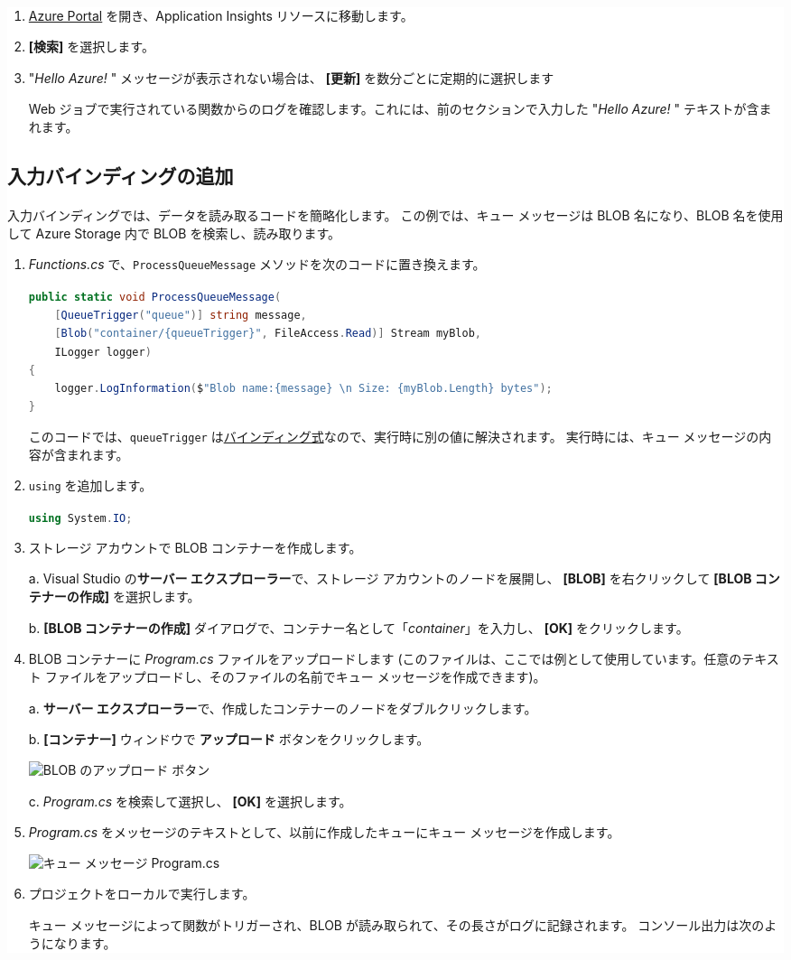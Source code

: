 1. [Azure Portal](https://portal.azure.com/) を開き、Application Insights リソースに移動します。

1. **[検索]** を選択します。

1. "*Hello Azure!* " メッセージが表示されない場合は、 **[更新]** を数分ごとに定期的に選択します

   Web ジョブで実行されている関数からのログを確認します。これには、前のセクションで入力した "*Hello Azure!* " テキストが含まれます。

## <a name="add-an-input-binding"></a>入力バインディングの追加

入力バインディングでは、データを読み取るコードを簡略化します。 この例では、キュー メッセージは BLOB 名になり、BLOB 名を使用して Azure Storage 内で BLOB を検索し、読み取ります。

1. *Functions.cs* で、`ProcessQueueMessage` メソッドを次のコードに置き換えます。

   ```cs
   public static void ProcessQueueMessage(
       [QueueTrigger("queue")] string message,
       [Blob("container/{queueTrigger}", FileAccess.Read)] Stream myBlob,
       ILogger logger)
   {
       logger.LogInformation($"Blob name:{message} \n Size: {myBlob.Length} bytes");
   }
   ```

   このコードでは、`queueTrigger` は[バインディング式](../azure-functions/functions-bindings-expressions-patterns.md)なので、実行時に別の値に解決されます。  実行時には、キュー メッセージの内容が含まれます。

1. `using` を追加します。

   ```cs
   using System.IO;
   ```

1. ストレージ アカウントで BLOB コンテナーを作成します。

   a. Visual Studio の**サーバー エクスプローラー**で、ストレージ アカウントのノードを展開し、 **[BLOB]** を右クリックして **[BLOB コンテナーの作成]** を選択します。

   b. **[BLOB コンテナーの作成]** ダイアログで、コンテナー名として「*container*」を入力し、 **[OK]** をクリックします。

1. BLOB コンテナーに *Program.cs* ファイルをアップロードします (このファイルは、ここでは例として使用しています。任意のテキスト ファイルをアップロードし、そのファイルの名前でキュー メッセージを作成できます)。

   a. **サーバー エクスプローラー**で、作成したコンテナーのノードをダブルクリックします。

   b. **[コンテナー]** ウィンドウで **アップロード** ボタンをクリックします。

   ![BLOB のアップロード ボタン](./media/webjobs-sdk-get-started/blob-upload-button.png)

   c. *Program.cs* を検索して選択し、 **[OK]** を選択します。

1. *Program.cs* をメッセージのテキストとして、以前に作成したキューにキュー メッセージを作成します。

   ![キュー メッセージ Program.cs](./media/webjobs-sdk-get-started/queue-msg-program-cs.png)

1. プロジェクトをローカルで実行します。

   キュー メッセージによって関数がトリガーされ、BLOB が読み取られて、その長さがログに記録されます。 コンソール出力は次のようになります。
